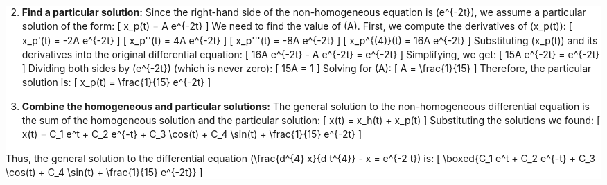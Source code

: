 2. **Find a particular solution:**
   Since the right-hand side of the non-homogeneous equation is \(e^{-2t}\), we assume a particular solution of the form:
   \[
   x_p(t) = A e^{-2t}
   \]
   We need to find the value of \(A\). First, we compute the derivatives of \(x_p(t)\):
   \[
   x_p'(t) = -2A e^{-2t}
   \]
   \[
   x_p''(t) = 4A e^{-2t}
   \]
   \[
   x_p'''(t) = -8A e^{-2t}
   \]
   \[
   x_p^{(4)}(t) = 16A e^{-2t}
   \]
   Substituting \(x_p(t)\) and its derivatives into the original differential equation:
   \[
   16A e^{-2t} - A e^{-2t} = e^{-2t}
   \]
   Simplifying, we get:
   \[
   15A e^{-2t} = e^{-2t}
   \]
   Dividing both sides by \(e^{-2t}\) (which is never zero):
   \[
   15A = 1
   \]
   Solving for \(A\):
   \[
   A = \frac{1}{15}
   \]
   Therefore, the particular solution is:
   \[
   x_p(t) = \frac{1}{15} e^{-2t}
   \]

3. **Combine the homogeneous and particular solutions:**
   The general solution to the non-homogeneous differential equation is the sum of the homogeneous solution and the particular solution:
   \[
   x(t) = x_h(t) + x_p(t)
   \]
   Substituting the solutions we found:
   \[
   x(t) = C_1 e^t + C_2 e^{-t} + C_3 \cos(t) + C_4 \sin(t) + \frac{1}{15} e^{-2t}
   \]

Thus, the general solution to the differential equation \(\frac{d^{4} x}{d t^{4}} - x = e^{-2 t}\) is:
\[
\boxed{C_1 e^t + C_2 e^{-t} + C_3 \cos(t) + C_4 \sin(t) + \frac{1}{15} e^{-2t}}
\]
